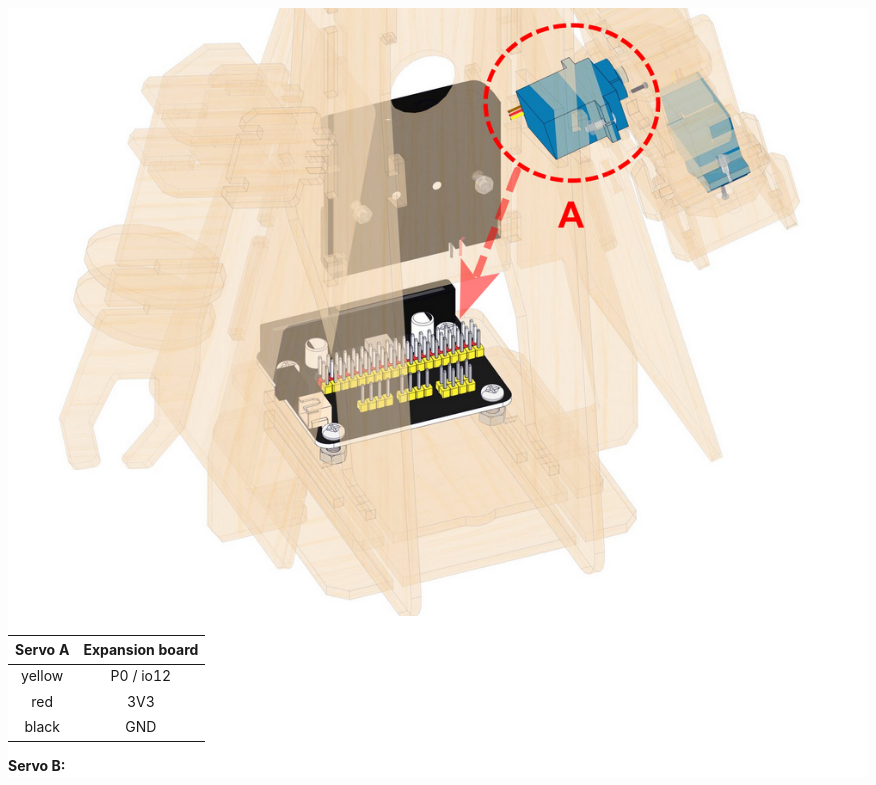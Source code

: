 ![img](img/00_581.png)

| Servo A | Expansion board |
| :-----: | :-------------: |
| yellow  |    P0 / io12    |
|   red   |       3V3       |
|  black  |       GND       |

**Servo B:**
